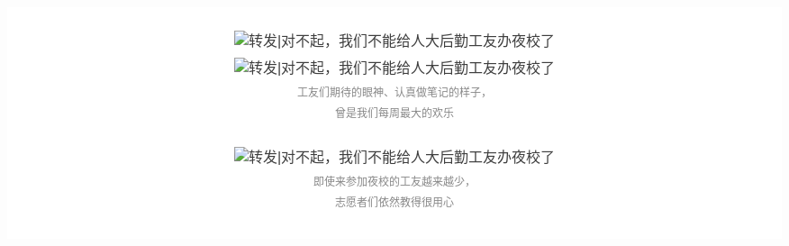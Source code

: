 </section></section></section>&nbsp;

<section style="max-width: 100%; box-sizing: border-box; color: #3e3e3e; font-family: 'Hiragino Sans GB', 'Microsoft YaHei', Arial, sans-serif; font-size: 16px; line-height: 25.6px; white-space: normal; word-wrap: break-word !important;">
<p style="margin-top: 5px; margin-bottom: 5px; max-width: 100%; box-sizing: border-box; min-height: 1em; text-align: center; line-height: 1.5em; word-wrap: break-word !important;"><img style="box-sizing: border-box; vertical-align: middle; width: 560.5px; word-wrap: break-word !important; visibility: visible !important;" title="转发|对不起，我们不能给人大后勤工友办夜校了" src="https://sdxf29.gq/wp-content/uploads/2018/04/beepress-beepress-weixin-zhihu-jianshu-plugin-2-4-2-3420-1524650517.jpeg" alt="转发|对不起，我们不能给人大后勤工友办夜校了" width="95%" /></p>

</section><section style="max-width: 100%; box-sizing: border-box; color: #3e3e3e; font-family: 'Hiragino Sans GB', 'Microsoft YaHei', Arial, sans-serif; font-size: 16px; line-height: 25.6px; white-space: normal; word-wrap: break-word !important;">
<p style="margin-top: 5px; margin-bottom: 5px; max-width: 100%; box-sizing: border-box; min-height: 1em; text-align: center; line-height: 1.5em; word-wrap: break-word !important;"><img style="box-sizing: border-box; vertical-align: middle; width: 560.5px; word-wrap: break-word !important; visibility: visible !important;" title="转发|对不起，我们不能给人大后勤工友办夜校了" src="https://sdxf29.gq/wp-content/uploads/2018/04/beepress-beepress-weixin-zhihu-jianshu-plugin-2-4-2-3420-1524650521.jpeg" alt="转发|对不起，我们不能给人大后勤工友办夜校了" width="95%" /></p>

</section><section style="max-width: 100%; box-sizing: border-box; color: #3e3e3e; font-family: 'Hiragino Sans GB', 'Microsoft YaHei', Arial, sans-serif; font-size: 16px; line-height: 25.6px; white-space: normal; word-wrap: break-word !important;"><section style="max-width: 100%; box-sizing: border-box; word-wrap: break-word !important;"><section style="padding-right: 8px; padding-left: 8px; max-width: 100%; box-sizing: border-box; word-wrap: break-word !important;">
<p style="margin-top: 5px; margin-bottom: 5px; max-width: 100%; box-sizing: border-box; min-height: 1em; text-align: center; line-height: normal; word-wrap: break-word !important;"><span style="max-width: 100%; color: #888888; font-size: 12px; box-sizing: border-box !important; word-wrap: break-word !important;">工友们期待的眼神、认真做笔记的样子，</span></p>
<p style="margin-top: 5px; margin-bottom: 5px; max-width: 100%; box-sizing: border-box; min-height: 1em; text-align: center; line-height: normal; word-wrap: break-word !important;"><span style="max-width: 100%; color: #888888; font-size: 12px; box-sizing: border-box !important; word-wrap: break-word !important;">曾是我们每周最大的欢乐</span></p>
<p style="margin-top: 5px; margin-bottom: 5px; max-width: 100%; box-sizing: border-box; min-height: 1em; text-align: center; line-height: normal; word-wrap: break-word !important;"><span style="max-width: 100%; color: #888888; font-size: 12px; box-sizing: border-box !important; word-wrap: break-word !important;"> </span></p>

</section></section></section><section style="max-width: 100%; box-sizing: border-box; color: #3e3e3e; font-family: 'Hiragino Sans GB', 'Microsoft YaHei', Arial, sans-serif; font-size: 16px; line-height: 25.6px; white-space: normal; word-wrap: break-word !important;">
<p style="margin-top: 5px; margin-bottom: 5px; max-width: 100%; box-sizing: border-box; min-height: 1em; text-align: center; line-height: 1.5em; word-wrap: break-word !important;"><img style="box-sizing: border-box; vertical-align: middle; width: 560.5px; word-wrap: break-word !important; visibility: visible !important;" title="转发|对不起，我们不能给人大后勤工友办夜校了" src="https://sdxf29.gq/wp-content/uploads/2018/04/beepress-beepress-weixin-zhihu-jianshu-plugin-2-4-2-3420-1524650525.jpeg" alt="转发|对不起，我们不能给人大后勤工友办夜校了" width="95%" /></p>

</section><section style="max-width: 100%; box-sizing: border-box; color: #3e3e3e; font-family: 'Hiragino Sans GB', 'Microsoft YaHei', Arial, sans-serif; font-size: 16px; line-height: 25.6px; white-space: normal; word-wrap: break-word !important;"><section style="max-width: 100%; box-sizing: border-box; word-wrap: break-word !important;"><section style="padding-right: 8px; padding-left: 8px; max-width: 100%; box-sizing: border-box; word-wrap: break-word !important;">
<p style="margin-top: 5px; margin-bottom: 5px; max-width: 100%; box-sizing: border-box; min-height: 1em; text-align: center; line-height: normal; word-wrap: break-word !important;"><span style="max-width: 100%; color: #888888; font-size: 12px; box-sizing: border-box !important; word-wrap: break-word !important;">即使来参加夜校的工友越来越少，</span></p>
<p style="margin-top: 5px; margin-bottom: 5px; max-width: 100%; box-sizing: border-box; min-height: 1em; text-align: center; line-height: normal; word-wrap: break-word !important;"><span style="max-width: 100%; color: #888888; font-size: 12px; box-sizing: border-box !important; word-wrap: break-word !important;">志愿者们依然教得很用心</span></p>

</section></section></section><section style="max-width: 100%; box-sizing: border-box; color: #3e3e3e; font-family: 'Hiragino Sans GB', 'Microsoft YaHei', Arial, sans-serif; font-size: 16px; line-height: 25.6px; white-space: normal; word-wrap: break-word !important;"><section style="max-width: 100%; box-sizing: border-box; word-wrap: break-word !important;"><section style="max-width: 100%; box-sizing: border-box; word-wrap: break-word !important;">
<p style="max-width: 100%; box-sizing: border-box; min-height: 1em; word-wrap: break-word !important;"></p>
